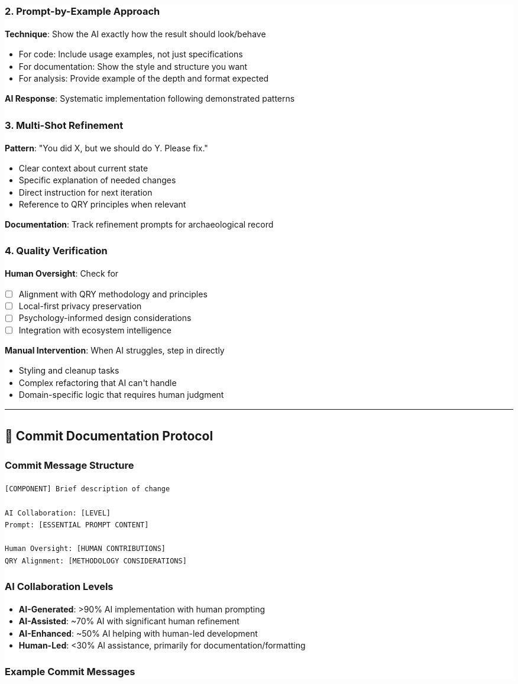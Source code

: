 ### **2. Prompt-by-Example Approach**
**Technique**: Show the AI exactly how the result should look/behave
- For code: Include usage examples, not just specifications
- For documentation: Show the style and structure you want
- For analysis: Provide example of the depth and format expected

**AI Response**: Systematic implementation following demonstrated patterns

### **3. Multi-Shot Refinement**
**Pattern**: "You did X, but we should do Y. Please fix."
- Clear context about current state
- Specific explanation of needed changes  
- Direct instruction for next iteration
- Reference to QRY principles when relevant

**Documentation**: Track refinement prompts for archaeological record

### **4. Quality Verification**
**Human Oversight**: Check for
- [ ] Alignment with QRY methodology and principles
- [ ] Local-first privacy preservation
- [ ] Psychology-informed design considerations
- [ ] Integration with ecosystem intelligence

**Manual Intervention**: When AI struggles, step in directly
- Styling and cleanup tasks
- Complex refactoring that AI can't handle
- Domain-specific logic that requires human judgment

---

## 📝 Commit Documentation Protocol

### **Commit Message Structure**
```
[COMPONENT] Brief description of change

AI Collaboration: [LEVEL]
Prompt: [ESSENTIAL PROMPT CONTENT]

Human Oversight: [HUMAN CONTRIBUTIONS]
QRY Alignment: [METHODOLOGY CONSIDERATIONS]
```

### **AI Collaboration Levels**
- **AI-Generated**: >90% AI implementation with human prompting
- **AI-Assisted**: ~70% AI with significant human refinement  
- **AI-Enhanced**: ~50% AI helping with human-led development
- **Human-Led**: <30% AI assistance, primarily for documentation/formatting

### **Example Commit Messages**
